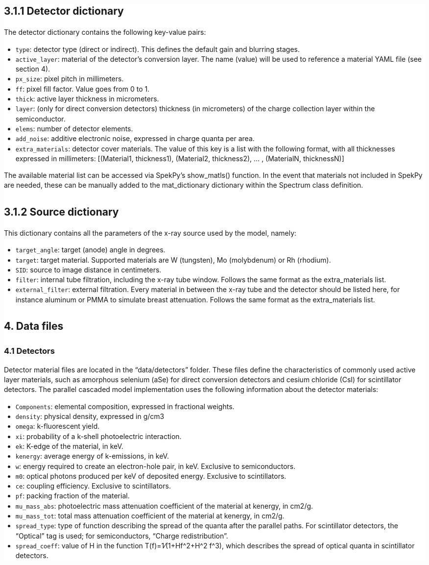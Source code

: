 ## 3.1.1 Detector dictionary
The detector dictionary contains the following key-value pairs:
- `type`: detector type (direct or indirect). This defines the default gain and blurring stages.
- `active_layer`: material of the detector’s conversion layer. The name (value) will be used to reference a material YAML file (see section 4).
- `px_size`: pixel pitch in millimeters.
- `ff`: pixel fill factor. Value goes from 0 to 1.
- `thick`: active layer thickness in micrometers.
- `layer`: (only for direct conversion detectors) thickness (in micrometers) of the charge collection layer within the semiconductor.
- `elems`: number of detector elements.
- `add_noise`: additive electronic noise, expressed in charge quanta per area.
- `extra_materials`: detector cover materials. The value of this key is a list with the following format, with all thicknesses expressed in millimeters:
[(Material1, thickness1), (Material2, thickness2), … , (MaterialN, thicknessN)]

The available material list can be accessed via SpekPy’s  show_matls() function. In the event that materials not included in SpekPy are needed, these can be manually added to the mat_dictionary dictionary within the Spectrum class definition.

## 3.1.2 Source dictionary
This dictionary contains all the parameters of the x-ray source used by the model, namely:
- `target_angle`: target (anode) angle in degrees.
- `target`: target material. Supported materials are W (tungsten), Mo (molybdenum) or Rh (rhodium).
- `SID`: source to image distance in centimeters.
- `filter`: internal tube filtration, including the x-ray tube window. Follows the same format as the extra_materials list.
- `external_filter`: external filtration. Every material in between the x-ray tube and the detector should be listed here, for instance aluminum or PMMA to simulate breast attenuation. Follows the same format as the extra_materials list.


## 4. Data files

### 4.1 Detectors 

Detector material files are located in the “data/detectors” folder. These files define the characteristics of commonly used active layer materials, such as amorphous selenium (aSe) for direct conversion detectors and cesium chloride (CsI) for scintillator detectors.
The parallel cascaded model implementation uses the following information about the detector materials:

- `Components`: elemental composition, expressed in fractional weights.
-	`density`: physical density, expressed in g/cm3
-	`omega`: k-fluorescent yield.
-	`xi`: probability of a k-shell photoelectric interaction.
-	`ek`: K-edge of the material, in keV.
-	`kenergy`: average energy of k-emissions, in keV.
-	`w`: energy required to create an electron-hole pair, in keV. Exclusive to semiconductors.
-	`m0`: optical photons produced per keV of deposited energy. Exclusive to scintillators.
-	`ce`: coupling efficiency. Exclusive to scintillators.
-	`pf`: packing fraction of the material.
-	`mu_mass_abs`: photoelectric mass attenuation coefficient of the material at kenergy, in cm2/g.
-	`mu_mass_tot`: total mass attenuation coefficient of the material at kenergy, in cm2/g.
-	`spread_type`: type of function describing the spread of the quanta after the parallel paths. For scintillator detectors, the “Optical” tag is used; for semiconductors, “Charge redistribution”.
-	`spread_coeff`: value of H in the function T(f)=1⁄(1+Hf^2+H^2 f^3), which describes the spread of optical quanta in scintillator detectors.
